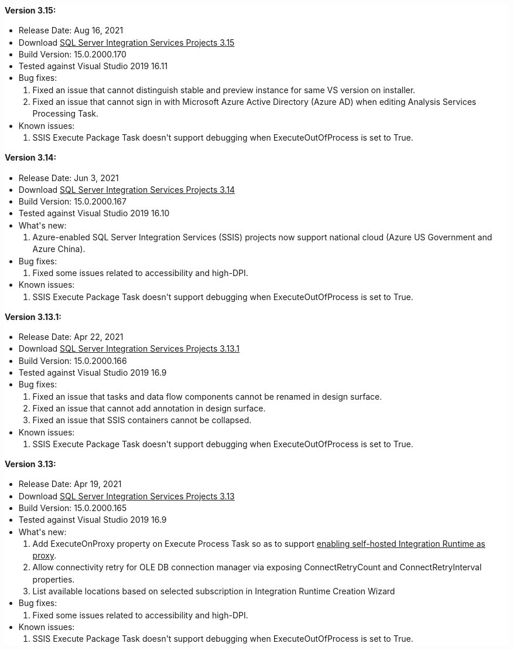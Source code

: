 **Version 3.15:**
- Release Date: Aug 16, 2021
- Download [SQL Server Integration Services Projects 3.15](https://ssis.gallerycdn.vsassets.io/extensions/ssis/sqlserverintegrationservicesprojects/3.15/1629091547410/Microsoft.DataTools.IntegrationServices.exe)
- Build Version: 15.0.2000.170
- Tested against Visual Studio 2019 16.11
- Bug fixes:
    1. Fixed an issue that cannot distinguish stable and preview instance for same VS version on installer.
    1. Fixed an issue that cannot sign in with Microsoft Azure Active Directory (Azure AD) when editing Analysis Services Processing Task.
- Known issues:
    1. SSIS Execute Package Task doesn't support debugging when ExecuteOutOfProcess is set to True.


**Version 3.14:**
- Release Date: Jun 3, 2021
- Download [SQL Server Integration Services Projects 3.14](https://ssis.gallerycdn.vsassets.io/extensions/ssis/sqlserverintegrationservicesprojects/3.14/1622687129435/Microsoft.DataTools.IntegrationServices.exe)
- Build Version: 15.0.2000.167
- Tested against Visual Studio 2019 16.10
- What's new:
    1. Azure-enabled SQL Server Integration Services (SSIS) projects now support national cloud (Azure US Government and Azure China).
- Bug fixes:
    1. Fixed some issues related to accessibility and high-DPI.
- Known issues:
    1. SSIS Execute Package Task doesn't support debugging when ExecuteOutOfProcess is set to True.

**Version 3.13.1:**
- Release Date: Apr 22, 2021
- Download [SQL Server Integration Services Projects 3.13.1](https://ssis.gallerycdn.vsassets.io/extensions/ssis/sqlserverintegrationservicesprojects/3.13.1/1619075132660/Microsoft.DataTools.IntegrationServices.exe)
- Build Version: 15.0.2000.166
- Tested against Visual Studio 2019 16.9
- Bug fixes:
    1. Fixed an issue that tasks and data flow components cannot be renamed in design surface.
    1. Fixed an issue that cannot add annotation in design surface.
    1. Fixed an issue that SSIS containers cannot be collapsed.
- Known issues:
    1. SSIS Execute Package Task doesn't support debugging when ExecuteOutOfProcess is set to True.

**Version 3.13:**
- Release Date: Apr 19, 2021
- Download [SQL Server Integration Services Projects 3.13](https://ssis.gallerycdn.vsassets.io/extensions/ssis/sqlserverintegrationservicesprojects/3.13/1618812066840/Microsoft.DataTools.IntegrationServices.exe)
- Build Version: 15.0.2000.165
- Tested against Visual Studio 2019 16.9
- What's new:
    1. Add ExecuteOnProxy property on Execute Process Task so as to support [enabling self-hosted Integration Runtime as proxy](/azure/data-factory/self-hosted-integration-runtime-proxy-ssis).
    1. Allow connectivity retry for OLE DB connection manager via exposing ConnectRetryCount and ConnectRetryInterval properties. 
    1. List available locations based on selected subscription in Integration Runtime Creation Wizard
- Bug fixes:
    1. Fixed some issues related to accessibility and high-DPI.
- Known issues:
    1. SSIS Execute Package Task doesn't support debugging when ExecuteOutOfProcess is set to True.

